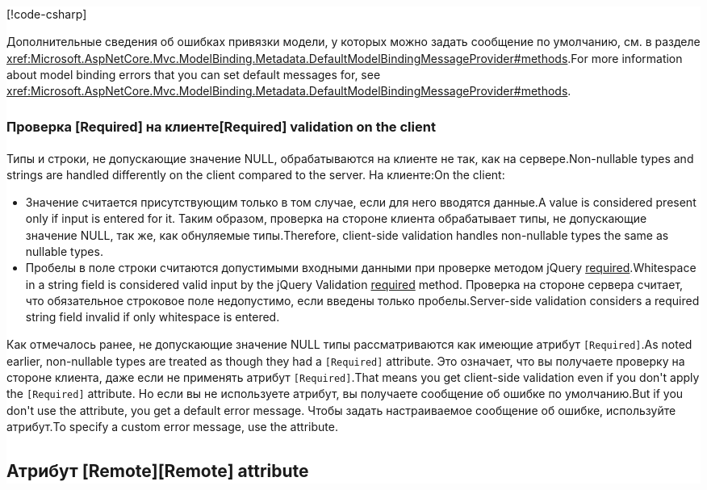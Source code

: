   [!code-csharp[](validation/samples/3.x/ValidationSample/Startup.cs?name=snippet_Configuration&highlight=5-6)]

  <span data-ttu-id="8c5ad-164">Дополнительные сведения об ошибках привязки модели, у которых можно задать сообщение по умолчанию, см. в разделе <xref:Microsoft.AspNetCore.Mvc.ModelBinding.Metadata.DefaultModelBindingMessageProvider#methods>.</span><span class="sxs-lookup"><span data-stu-id="8c5ad-164">For more information about model binding errors that you can set default messages for, see <xref:Microsoft.AspNetCore.Mvc.ModelBinding.Metadata.DefaultModelBindingMessageProvider#methods>.</span></span>

### <a name="required-validation-on-the-client"></a><span data-ttu-id="8c5ad-165">Проверка [Required] на клиенте</span><span class="sxs-lookup"><span data-stu-id="8c5ad-165">[Required] validation on the client</span></span>

<span data-ttu-id="8c5ad-166">Типы и строки, не допускающие значение NULL, обрабатываются на клиенте не так, как на сервере.</span><span class="sxs-lookup"><span data-stu-id="8c5ad-166">Non-nullable types and strings are handled differently on the client compared to the server.</span></span> <span data-ttu-id="8c5ad-167">На клиенте:</span><span class="sxs-lookup"><span data-stu-id="8c5ad-167">On the client:</span></span>

* <span data-ttu-id="8c5ad-168">Значение считается присутствующим только в том случае, если для него вводятся данные.</span><span class="sxs-lookup"><span data-stu-id="8c5ad-168">A value is considered present only if input is entered for it.</span></span> <span data-ttu-id="8c5ad-169">Таким образом, проверка на стороне клиента обрабатывает типы, не допускающие значение NULL, так же, как обнуляемые типы.</span><span class="sxs-lookup"><span data-stu-id="8c5ad-169">Therefore, client-side validation handles non-nullable types the same as nullable types.</span></span>
* <span data-ttu-id="8c5ad-170">Пробелы в поле строки считаются допустимыми входными данными при проверке методом jQuery [required](https://jqueryvalidation.org/required-method/).</span><span class="sxs-lookup"><span data-stu-id="8c5ad-170">Whitespace in a string field is considered valid input by the jQuery Validation [required](https://jqueryvalidation.org/required-method/) method.</span></span> <span data-ttu-id="8c5ad-171">Проверка на стороне сервера считает, что обязательное строковое поле недопустимо, если введены только пробелы.</span><span class="sxs-lookup"><span data-stu-id="8c5ad-171">Server-side validation considers a required string field invalid if only whitespace is entered.</span></span>

<span data-ttu-id="8c5ad-172">Как отмечалось ранее, не допускающие значение NULL типы рассматриваются как имеющие атрибут `[Required]`.</span><span class="sxs-lookup"><span data-stu-id="8c5ad-172">As noted earlier, non-nullable types are treated as though they had a `[Required]` attribute.</span></span> <span data-ttu-id="8c5ad-173">Это означает, что вы получаете проверку на стороне клиента, даже если не применять атрибут `[Required]`.</span><span class="sxs-lookup"><span data-stu-id="8c5ad-173">That means you get client-side validation even if you don't apply the `[Required]` attribute.</span></span> <span data-ttu-id="8c5ad-174">Но если вы не используете атрибут, вы получаете сообщение об ошибке по умолчанию.</span><span class="sxs-lookup"><span data-stu-id="8c5ad-174">But if you don't use the attribute, you get a default error message.</span></span> <span data-ttu-id="8c5ad-175">Чтобы задать настраиваемое сообщение об ошибке, используйте атрибут.</span><span class="sxs-lookup"><span data-stu-id="8c5ad-175">To specify a custom error message, use the attribute.</span></span>

## <a name="remote-attribute"></a><span data-ttu-id="8c5ad-176">Атрибут [Remote]</span><span class="sxs-lookup"><span data-stu-id="8c5ad-176">[Remote] attribute</span></span>
